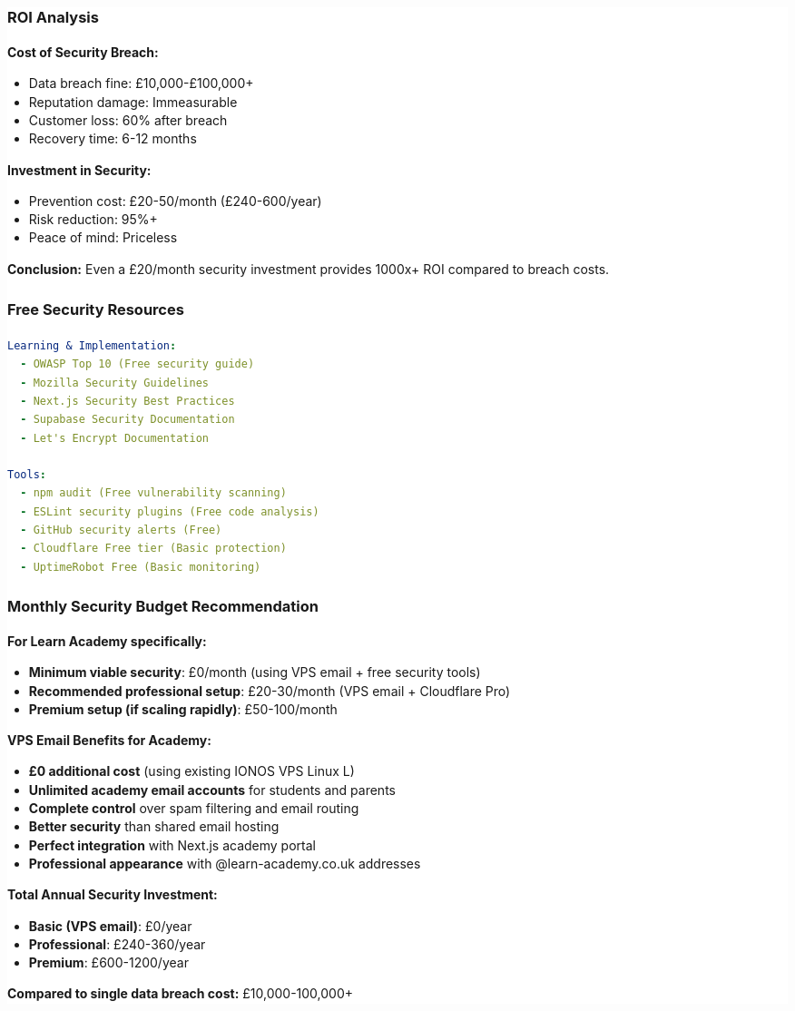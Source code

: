 ### **ROI Analysis**

**Cost of Security Breach:**
- Data breach fine: £10,000-£100,000+
- Reputation damage: Immeasurable
- Customer loss: 60% after breach
- Recovery time: 6-12 months

**Investment in Security:**
- Prevention cost: £20-50/month (£240-600/year)
- Risk reduction: 95%+
- Peace of mind: Priceless

**Conclusion:** Even a £20/month security investment provides 1000x+ ROI compared to breach costs.

### **Free Security Resources**

```yaml
Learning & Implementation:
  - OWASP Top 10 (Free security guide)
  - Mozilla Security Guidelines
  - Next.js Security Best Practices
  - Supabase Security Documentation
  - Let's Encrypt Documentation
  
Tools:
  - npm audit (Free vulnerability scanning)
  - ESLint security plugins (Free code analysis)
  - GitHub security alerts (Free)
  - Cloudflare Free tier (Basic protection)
  - UptimeRobot Free (Basic monitoring)
```

### **Monthly Security Budget Recommendation**

**For Learn Academy specifically:**
- **Minimum viable security**: £0/month (using VPS email + free security tools)
- **Recommended professional setup**: £20-30/month (VPS email + Cloudflare Pro)
- **Premium setup (if scaling rapidly)**: £50-100/month

**VPS Email Benefits for Academy:**
- **£0 additional cost** (using existing IONOS VPS Linux L)
- **Unlimited academy email accounts** for students and parents
- **Complete control** over spam filtering and email routing
- **Better security** than shared email hosting
- **Perfect integration** with Next.js academy portal
- **Professional appearance** with @learn-academy.co.uk addresses

**Total Annual Security Investment:** 
- **Basic (VPS email)**: £0/year
- **Professional**: £240-360/year  
- **Premium**: £600-1200/year

**Compared to single data breach cost:** £10,000-100,000+
